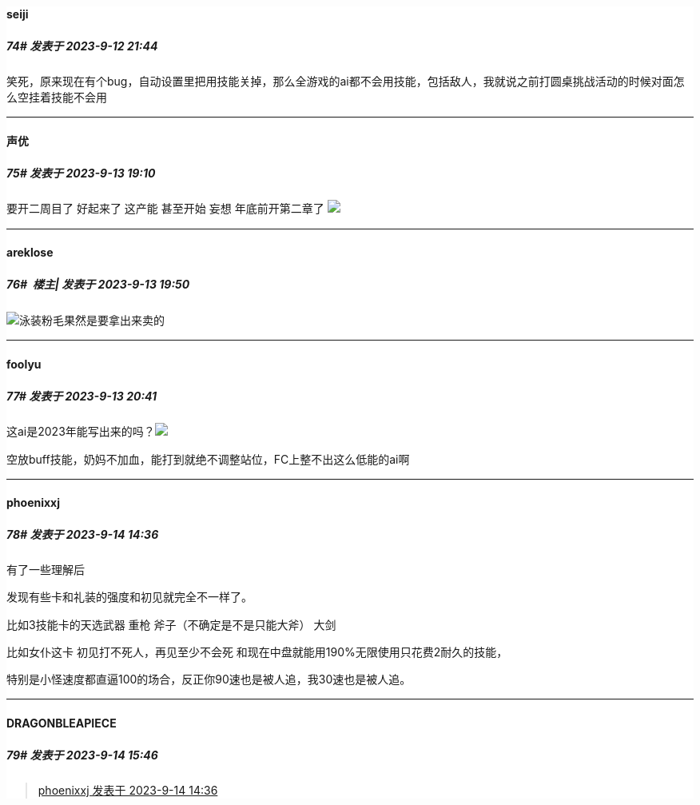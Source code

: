 ####  seiji  
##### 74#       发表于 2023-9-12 21:44

笑死，原来现在有个bug，自动设置里把用技能关掉，那么全游戏的ai都不会用技能，包括敌人，我就说之前打圆桌挑战活动的时候对面怎么空挂着技能不会用


*****

####  声优  
##### 75#       发表于 2023-9-13 19:10

要开二周目了 好起来了 这产能 甚至开始 妄想 年底前开第二章了 <img src="https://static.saraba1st.com/image/smiley/face2017/053.png" referrerpolicy="no-referrer">


*****

####  areklose  
##### 76#         楼主| 发表于 2023-9-13 19:50

<img src="https://static.saraba1st.com/image/smiley/face2017/067.png" referrerpolicy="no-referrer">泳装粉毛果然是要拿出来卖的


*****

####  foolyu  
##### 77#       发表于 2023-9-13 20:41

这ai是2023年能写出来的吗？<img src="https://static.saraba1st.com/image/smiley/face2017/047.png" referrerpolicy="no-referrer">

空放buff技能，奶妈不加血，能打到就绝不调整站位，FC上整不出这么低能的ai啊


*****

####  phoenixxj  
##### 78#       发表于 2023-9-14 14:36

有了一些理解后

发现有些卡和礼装的强度和初见就完全不一样了。

比如3技能卡的天选武器 重枪 斧子（不确定是不是只能大斧） 大剑

比如女仆这卡 初见打不死人，再见至少不会死 和现在中盘就能用190%无限使用只花费2耐久的技能，

特别是小怪速度都直逼100的场合，反正你90速也是被人追，我30速也是被人追。


*****

####  DRAGONBLEAPIECE  
##### 79#       发表于 2023-9-14 15:46

<blockquote><a href="httphttps://bbs.saraba1st.com/2b/forum.php?mod=redirect&amp;goto=findpost&amp;pid=62402648&amp;ptid=2150241" target="_blank">phoenixxj 发表于 2023-9-14 14:36</a>
